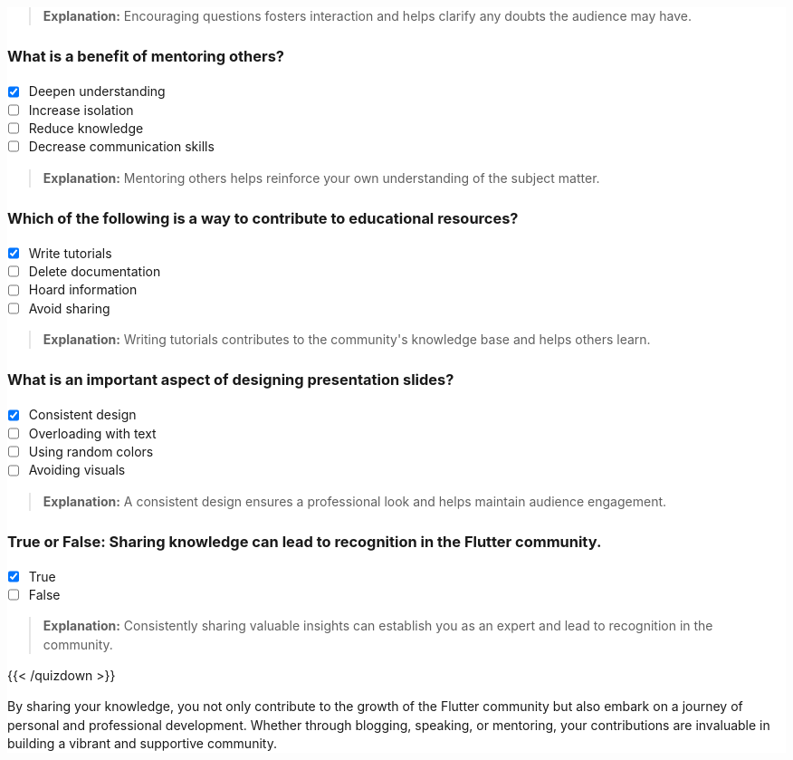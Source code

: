 > **Explanation:** Encouraging questions fosters interaction and helps clarify any doubts the audience may have.

### What is a benefit of mentoring others?

- [x] Deepen understanding
- [ ] Increase isolation
- [ ] Reduce knowledge
- [ ] Decrease communication skills

> **Explanation:** Mentoring others helps reinforce your own understanding of the subject matter.

### Which of the following is a way to contribute to educational resources?

- [x] Write tutorials
- [ ] Delete documentation
- [ ] Hoard information
- [ ] Avoid sharing

> **Explanation:** Writing tutorials contributes to the community's knowledge base and helps others learn.

### What is an important aspect of designing presentation slides?

- [x] Consistent design
- [ ] Overloading with text
- [ ] Using random colors
- [ ] Avoiding visuals

> **Explanation:** A consistent design ensures a professional look and helps maintain audience engagement.

### True or False: Sharing knowledge can lead to recognition in the Flutter community.

- [x] True
- [ ] False

> **Explanation:** Consistently sharing valuable insights can establish you as an expert and lead to recognition in the community.

{{< /quizdown >}}

By sharing your knowledge, you not only contribute to the growth of the Flutter community but also embark on a journey of personal and professional development. Whether through blogging, speaking, or mentoring, your contributions are invaluable in building a vibrant and supportive community.
